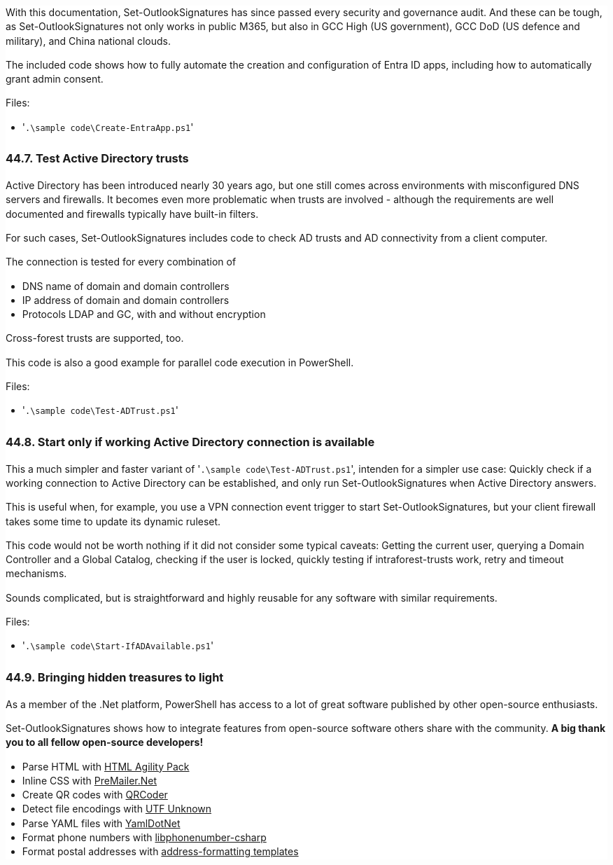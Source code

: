 With this documentation, Set-OutlookSignatures has since passed every security and governance audit. And these can be tough, as Set-OutlookSignatures not only works in public M365, but also in GCC High (US government), GCC DoD (US defence and military), and China national clouds.

The included code shows how to fully automate the creation and configuration of Entra ID apps, including how to automatically grant admin consent.

Files:
- '`.\sample code\Create-EntraApp.ps1`'

### 44.7. Test Active Directory trusts
Active Directory has been introduced nearly 30 years ago, but one still comes across environments with misconfigured DNS servers and firewalls. It becomes even more problematic when trusts are involved - although the requirements are well documented and firewalls typically have built-in filters.

For such cases, Set-OutlookSignatures includes code to check AD trusts and AD connectivity from a client computer.

The connection is tested for every combination of
- DNS name of domain and domain controllers
- IP address of domain and domain controllers
- Protocols LDAP and GC, with and without encryption

Cross-forest trusts are supported, too.

This code is also a good example for parallel code execution in PowerShell.

Files:
- '`.\sample code\Test-ADTrust.ps1`'

### 44.8. Start only if working Active Directory connection is available
This a much simpler and faster variant of '`.\sample code\Test-ADTrust.ps1`', intenden for a simpler use case: Quickly check if a working connection to Active Directory can be established, and only run Set-OutlookSignatures when Active Directory answers.

This is useful when, for example, you use a VPN connection event trigger to start Set-OutlookSignatures, but your client firewall takes some time to update its dynamic ruleset.

This code would not be worth nothing if it did not consider some typical caveats: Getting the current user, querying a Domain Controller and a Global Catalog, checking if the user is locked, quickly testing if intraforest-trusts work, retry and timeout mechanisms.

Sounds complicated, but is straightforward and highly reusable for any software with similar requirements.

Files:
- '`.\sample code\Start-IfADAvailable.ps1`'

### 44.9. Bringing hidden treasures to light
As a member of the .Net platform, PowerShell has access to a lot of great software published by other open-source enthusiasts.

Set-OutlookSignatures shows how to integrate features from open-source software others share with the community. **A big thank you to all fellow open-source developers!**
- Parse HTML with [HTML Agility Pack](https://github.com/zzzprojects/html-agility-pack)
- Inline CSS with [PreMailer.Net](https://github.com/milkshakesoftware/PreMailer.Net)
- Create QR codes with [QRCoder](https://github.com/Shane32/QRCoder)
- Detect file encodings with [UTF Unknown](https://github.com/CharsetDetector/UTF-unknown)
- Parse YAML files with [YamlDotNet](https://github.com/aaubry/YamlDotNet)
- Format phone numbers with [libphonenumber-csharp](https://github.com/twcclegg/libphonenumber-csharp)
- Format postal addresses with [address-formatting templates](https://github.com/opencagedata/address-formatting)
